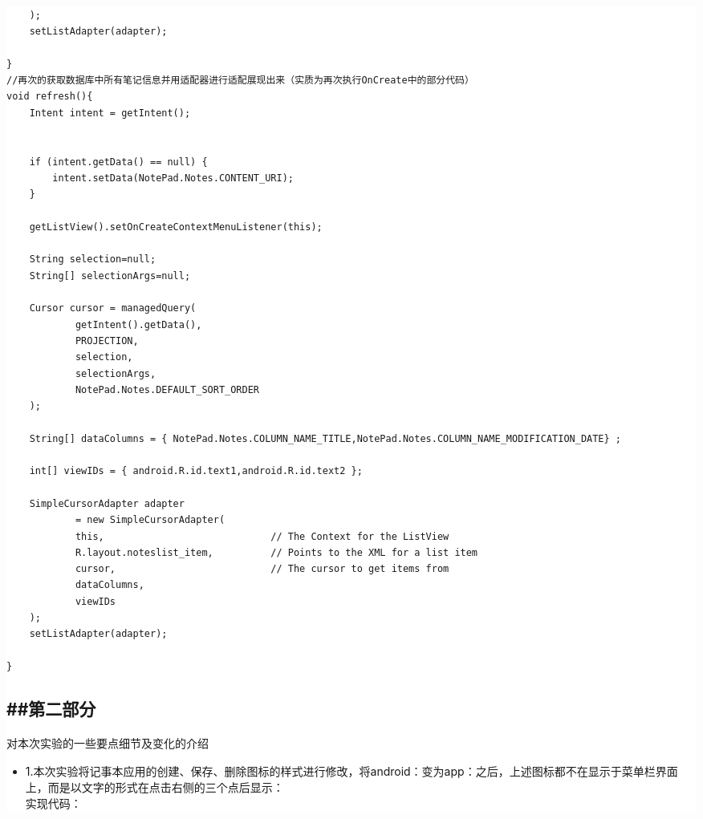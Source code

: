 ```
    );
    setListAdapter(adapter);

}
//再次的获取数据库中所有笔记信息并用适配器进行适配展现出来（实质为再次执行OnCreate中的部分代码）
void refresh(){
    Intent intent = getIntent();


    if (intent.getData() == null) {
        intent.setData(NotePad.Notes.CONTENT_URI);
    }

    getListView().setOnCreateContextMenuListener(this);

    String selection=null;
    String[] selectionArgs=null;

    Cursor cursor = managedQuery(
            getIntent().getData(),
            PROJECTION,
            selection,
            selectionArgs,
            NotePad.Notes.DEFAULT_SORT_ORDER
    );

    String[] dataColumns = { NotePad.Notes.COLUMN_NAME_TITLE,NotePad.Notes.COLUMN_NAME_MODIFICATION_DATE} ;

    int[] viewIDs = { android.R.id.text1,android.R.id.text2 };

    SimpleCursorAdapter adapter
            = new SimpleCursorAdapter(
            this,                             // The Context for the ListView
            R.layout.noteslist_item,          // Points to the XML for a list item
            cursor,                           // The cursor to get items from
            dataColumns,
            viewIDs
    );
    setListAdapter(adapter);

}

```


##第二部分
---------------
对本次实验的一些要点细节及变化的介绍
* 1.本次实验将记事本应用的创建、保存、删除图标的样式进行修改，将android：变为app：之后，上述图标都不在显示于菜单栏界面上，而是以文字的形式在点击右侧的三个点后显示：<br>
实现代码：
